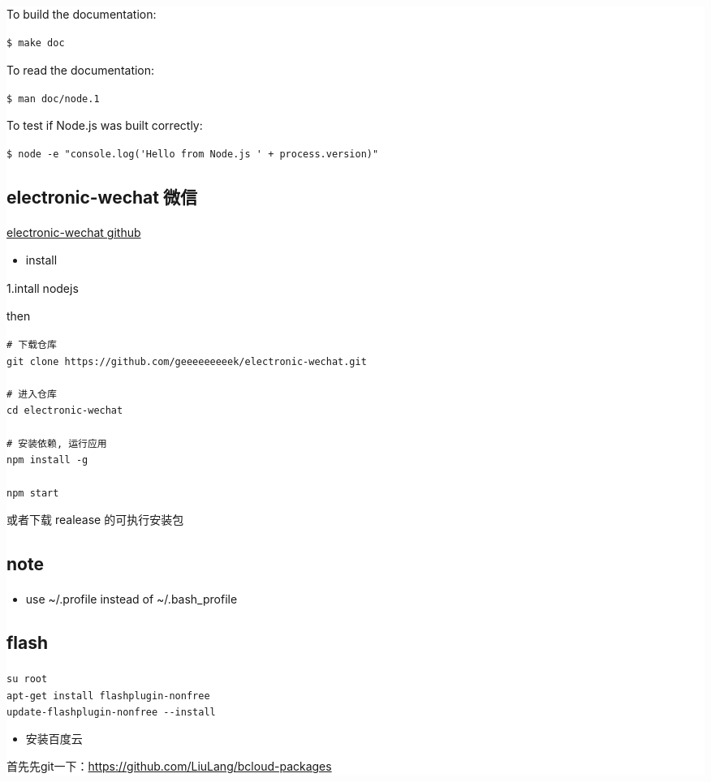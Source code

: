 To build the documentation:

```
$ make doc
```

To read the documentation:

```
$ man doc/node.1
```

To test if Node.js was built correctly:

```
$ node -e "console.log('Hello from Node.js ' + process.version)"
```

## electronic-wechat 微信

[electronic-wechat github][8]

* install

1.intall nodejs

then

```
# 下载仓库
git clone https://github.com/geeeeeeeeek/electronic-wechat.git

# 进入仓库
cd electronic-wechat

# 安装依赖, 运行应用
npm install -g

npm start
```

或者下载 realease 的可执行安装包

## note

* use ~/.profile instead of ~/.bash_profile

## flash

```
su root
apt-get install flashplugin-nonfree
update-flashplugin-nonfree --install
```

* 安装百度云

首先先git一下：https://github.com/LiuLang/bcloud-packages


[12]: http://wps-community.org/download.html
[8]: https://github.com/geeeeeeeeek/electronic-wechat/blob/master/README_zh.md?hmsr=toutiao.io&utm_medium=toutiao.io&utm_source=toutiao.io
[9]: https://nodejs.org/en/download/
[10]: http://www.k4linux.com/2015/11/kali-linux-2-0-tutorials-java.html
